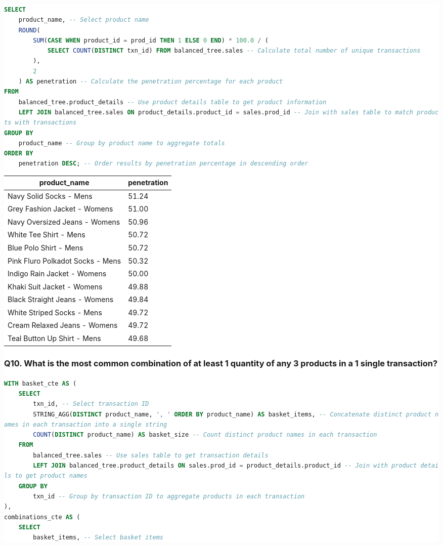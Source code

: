 ```SQL
SELECT 
    product_name, -- Select product name
    ROUND(
        SUM(CASE WHEN product_id = prod_id THEN 1 ELSE 0 END) * 100.0 / ( 
            SELECT COUNT(DISTINCT txn_id) FROM balanced_tree.sales -- Calculate total number of unique transactions
        ), 
        2
    ) AS penetration -- Calculate the penetration percentage for each product
FROM 
    balanced_tree.product_details -- Use product details table to get product information
    LEFT JOIN balanced_tree.sales ON product_details.product_id = sales.prod_id -- Join with sales table to match products with transactions
GROUP BY 
    product_name -- Group by product name to aggregate totals
ORDER BY 
    penetration DESC; -- Order results by penetration percentage in descending order
```

| product_name                     | penetration |
| -------------------------------- | ----------- |
| Navy Solid Socks - Mens          | 51.24       |
| Grey Fashion Jacket - Womens     | 51.00       |
| Navy Oversized Jeans - Womens    | 50.96       |
| White Tee Shirt - Mens           | 50.72       |
| Blue Polo Shirt - Mens           | 50.72       |
| Pink Fluro Polkadot Socks - Mens | 50.32       |
| Indigo Rain Jacket - Womens      | 50.00       |
| Khaki Suit Jacket - Womens       | 49.88       |
| Black Straight Jeans - Womens    | 49.84       |
| White Striped Socks - Mens       | 49.72       |
| Cream Relaxed Jeans - Womens     | 49.72       |
| Teal Button Up Shirt - Mens      | 49.68       |

### Q10. What is the most common combination of at least 1 quantity of any 3 products in a 1 single transaction?

```SQL
WITH basket_cte AS (
    SELECT 
        txn_id, -- Select transaction ID
        STRING_AGG(DISTINCT product_name, ', ' ORDER BY product_name) AS basket_items, -- Concatenate distinct product names in each transaction into a single string
        COUNT(DISTINCT product_name) AS basket_size -- Count distinct product names in each transaction
    FROM 
        balanced_tree.sales -- Use sales table to get transaction details
        LEFT JOIN balanced_tree.product_details ON sales.prod_id = product_details.product_id -- Join with product details to get product names
    GROUP BY 
        txn_id -- Group by transaction ID to aggregate products in each transaction
), 
combinations_cte AS (
    SELECT 
        basket_items, -- Select basket items
```